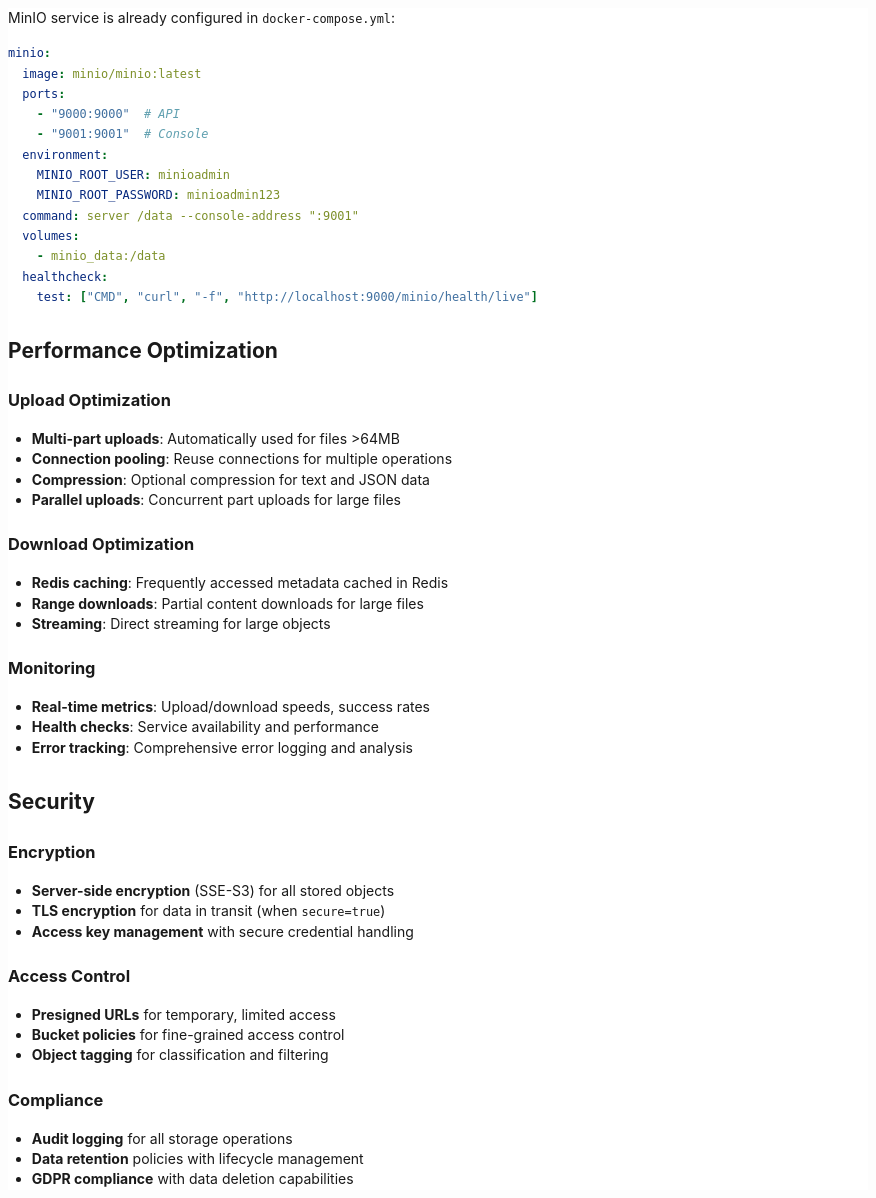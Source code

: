 MinIO service is already configured in `docker-compose.yml`:

```yaml
minio:
  image: minio/minio:latest
  ports:
    - "9000:9000"  # API
    - "9001:9001"  # Console
  environment:
    MINIO_ROOT_USER: minioadmin
    MINIO_ROOT_PASSWORD: minioadmin123
  command: server /data --console-address ":9001"
  volumes:
    - minio_data:/data
  healthcheck:
    test: ["CMD", "curl", "-f", "http://localhost:9000/minio/health/live"]
```

## Performance Optimization

### Upload Optimization
- **Multi-part uploads**: Automatically used for files >64MB
- **Connection pooling**: Reuse connections for multiple operations
- **Compression**: Optional compression for text and JSON data
- **Parallel uploads**: Concurrent part uploads for large files

### Download Optimization
- **Redis caching**: Frequently accessed metadata cached in Redis
- **Range downloads**: Partial content downloads for large files
- **Streaming**: Direct streaming for large objects

### Monitoring
- **Real-time metrics**: Upload/download speeds, success rates
- **Health checks**: Service availability and performance
- **Error tracking**: Comprehensive error logging and analysis

## Security

### Encryption
- **Server-side encryption** (SSE-S3) for all stored objects
- **TLS encryption** for data in transit (when `secure=true`)
- **Access key management** with secure credential handling

### Access Control
- **Presigned URLs** for temporary, limited access
- **Bucket policies** for fine-grained access control
- **Object tagging** for classification and filtering

### Compliance
- **Audit logging** for all storage operations
- **Data retention** policies with lifecycle management
- **GDPR compliance** with data deletion capabilities
